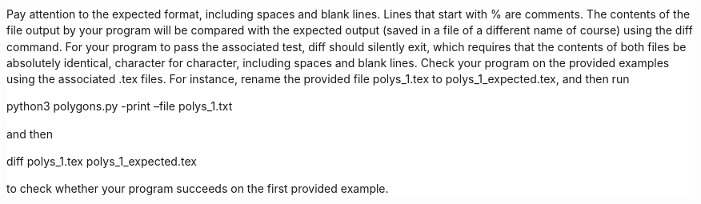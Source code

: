 </ul>

Pay attention to the expected format, including spaces and blank lines. Lines that start with % are comments. The contents of the file output by your program will be compared with the expected output (saved in a file of a different name of course) using the diff command. For your program to pass the associated test, diff should silently exit, which requires that the contents of both files be absolutely identical, character for character, including spaces and blank lines. Check your program on the provided examples using the associated .tex files. For instance, rename the provided file polys_1.tex to polys_1_expected.tex, and then run

python3 polygons.py -print –file polys_1.txt

and then

diff polys_1.tex polys_1_expected.tex

to check whether your program succeeds on the first provided example.
